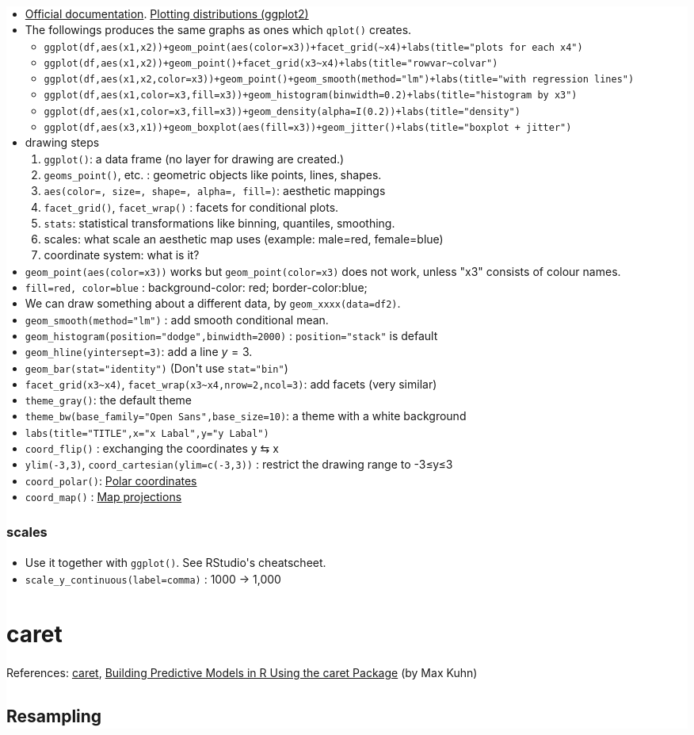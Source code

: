 - [Official documentation](http://docs.ggplot2.org/current/).
  [Plotting distributions (ggplot2)](http://www.cookbook-r.com/Graphs/Plotting_distributions_(ggplot2)/)
- The followings produces the same graphs as ones which `qplot()` creates.
  - `ggplot(df,aes(x1,x2))+geom_point(aes(color=x3))+facet_grid(~x4)+labs(title="plots for each x4")`
  - `ggplot(df,aes(x1,x2))+geom_point()+facet_grid(x3~x4)+labs(title="rowvar~colvar")`
  - `ggplot(df,aes(x1,x2,color=x3))+geom_point()+geom_smooth(method="lm")+labs(title="with regression lines")`
  - `ggplot(df,aes(x1,color=x3,fill=x3))+geom_histogram(binwidth=0.2)+labs(title="histogram by x3")`
  - `ggplot(df,aes(x1,color=x3,fill=x3))+geom_density(alpha=I(0.2))+labs(title="density")`
  - `ggplot(df,aes(x3,x1))+geom_boxplot(aes(fill=x3))+geom_jitter()+labs(title="boxplot + jitter")`
- drawing steps
  1. `ggplot()`: a data frame (no layer for drawing are created.)
  2. `geoms_point()`, etc. : geometric objects like points, lines, shapes.
  3. `aes(color=, size=, shape=, alpha=, fill=)`: aesthetic mappings
  4. `facet_grid()`, `facet_wrap()` : facets for conditional plots.
  5. `stats`:  statistical transformations like binning,  quantiles, smoothing.
  6. scales: what scale an aesthetic map uses (example: male=red, female=blue)
  7. coordinate system: what is it?
- `geom_point(aes(color=x3))` works but `geom_point(color=x3)` does not work, unless "x3" consists of colour names.
- `fill=red, color=blue` : background-color: red; border-color:blue;
- We can draw something about a different data, by `geom_xxxx(data=df2)`. 
- `geom_smooth(method="lm")` : add smooth conditional mean.
- `geom_histogram(position="dodge",binwidth=2000)` : `position="stack"` is default
- `geom_hline(yintersept=3)`: add a line $y=3$.
- `geom_bar(stat="identity")` (Don't use `stat="bin"`)
- `facet_grid(x3~x4)`, `facet_wrap(x3~x4,nrow=2,ncol=3)`: add facets (very similar)
- `theme_gray()`: the default theme
- `theme_bw(base_family="Open Sans",base_size=10)`: a theme with a white background 
- `labs(title="TITLE",x="x Labal",y="y Labal")`
- `coord_flip()` : exchanging the coordinates y &lrarr; x
- `ylim(-3,3)`, `coord_cartesian(ylim=c(-3,3))` : restrict the drawing range to -3&leq;y&leq;3
- `coord_polar()`: [Polar coordinates](http://docs.ggplot2.org/current/coord_polar.html)
- `coord_map()` : [Map projections](http://docs.ggplot2.org/current/coord_map.html)

### scales

- Use it together with `ggplot()`. See RStudio's cheatscheet. 
- `scale_y_continuous(label=comma)` : 1000 &rarr; 1,000

# caret

References:
[caret](http://topepo.github.io/caret/), 
[Building Predictive Models in R Using the caret Package](http://www.jstatsoft.org/v28/i05/paper) (by Max Kuhn)

## Resampling

